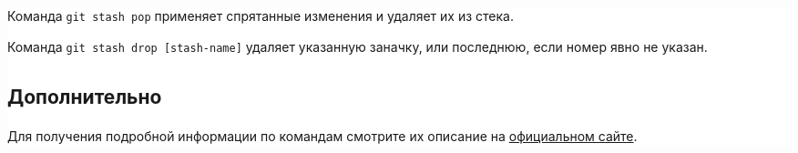 Команда `git stash pop` применяет спрятанные изменения и удаляет их из стека.

Команда `git stash drop [stash-name]` удаляет указанную заначку, или последнюю, если номер явно не указан.

## Дополнительно

Для получения подробной информации по командам смотрите их описание на [официальном сайте](https://git-scm.com/docs/).